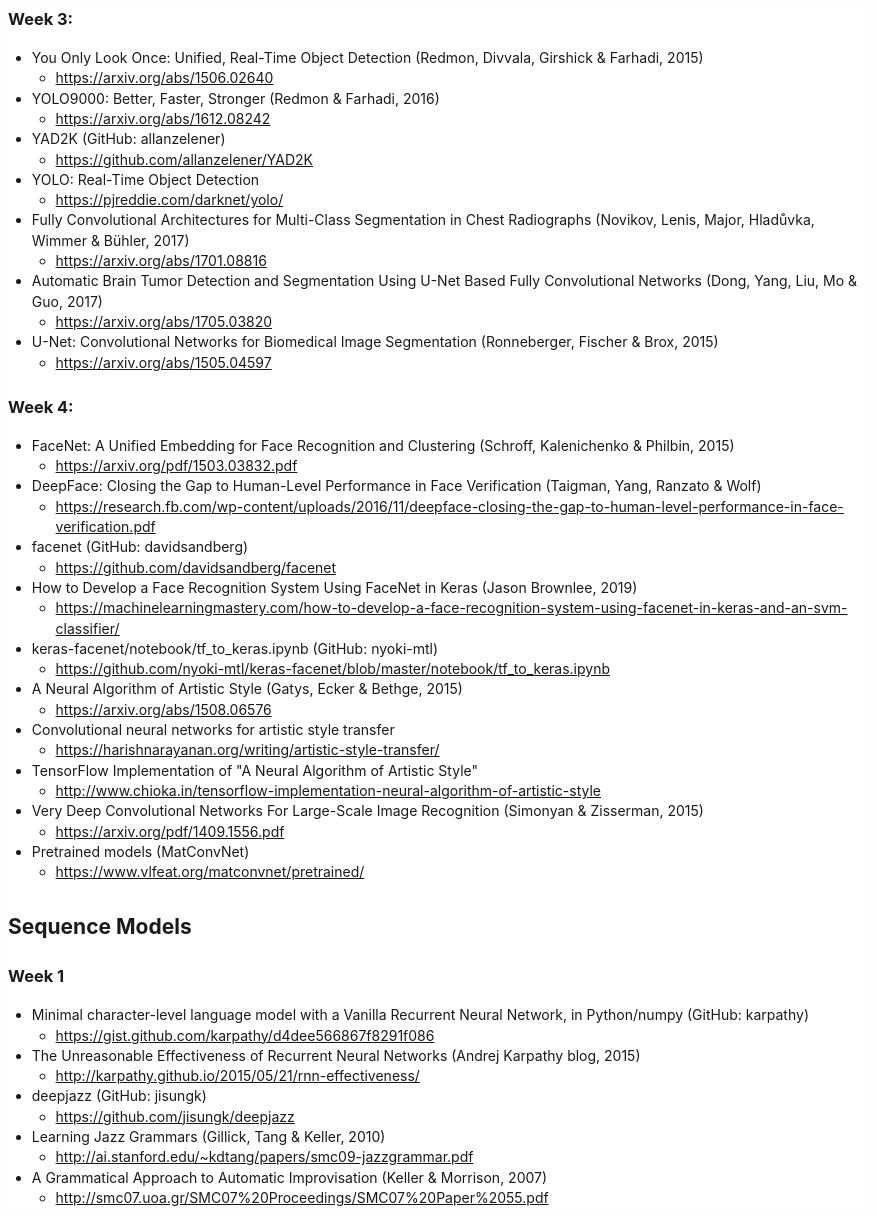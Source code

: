 ### Week 3:
- You Only Look Once: Unified, Real-Time Object Detection (Redmon, Divvala, Girshick & Farhadi, 2015)
  - https://arxiv.org/abs/1506.02640
- YOLO9000: Better, Faster, Stronger (Redmon & Farhadi, 2016)
  - https://arxiv.org/abs/1612.08242
- YAD2K (GitHub: allanzelener)
  - https://github.com/allanzelener/YAD2K
- YOLO: Real-Time Object Detection
  - https://pjreddie.com/darknet/yolo/
- Fully Convolutional Architectures for Multi-Class Segmentation in Chest Radiographs (Novikov, Lenis, Major, Hladůvka, Wimmer & Bühler, 2017)
  - https://arxiv.org/abs/1701.08816
- Automatic Brain Tumor Detection and Segmentation Using U-Net Based Fully Convolutional Networks (Dong, Yang, Liu, Mo & Guo, 2017)
  - https://arxiv.org/abs/1705.03820
- U-Net: Convolutional Networks for Biomedical Image Segmentation (Ronneberger, Fischer & Brox, 2015)
  - https://arxiv.org/abs/1505.04597
   
### Week 4:
- FaceNet: A Unified Embedding for Face Recognition and Clustering (Schroff, Kalenichenko & Philbin, 2015)
  - https://arxiv.org/pdf/1503.03832.pdf
- DeepFace: Closing the Gap to Human-Level Performance in Face Verification (Taigman, Yang, Ranzato & Wolf)
  - https://research.fb.com/wp-content/uploads/2016/11/deepface-closing-the-gap-to-human-level-performance-in-face-verification.pdf
- facenet (GitHub: davidsandberg)
  - https://github.com/davidsandberg/facenet
- How to Develop a Face Recognition System Using FaceNet in Keras (Jason Brownlee, 2019)
  - https://machinelearningmastery.com/how-to-develop-a-face-recognition-system-using-facenet-in-keras-and-an-svm-classifier/
- keras-facenet/notebook/tf_to_keras.ipynb (GitHub: nyoki-mtl)
  - https://github.com/nyoki-mtl/keras-facenet/blob/master/notebook/tf_to_keras.ipynb
- A Neural Algorithm of Artistic Style (Gatys, Ecker & Bethge, 2015)
  - https://arxiv.org/abs/1508.06576
- Convolutional neural networks for artistic style transfer
  - https://harishnarayanan.org/writing/artistic-style-transfer/
- TensorFlow Implementation of "A Neural Algorithm of Artistic Style"
  - http://www.chioka.in/tensorflow-implementation-neural-algorithm-of-artistic-style
- Very Deep Convolutional Networks For Large-Scale Image Recognition (Simonyan & Zisserman, 2015)
  - https://arxiv.org/pdf/1409.1556.pdf
- Pretrained models (MatConvNet)
  - https://www.vlfeat.org/matconvnet/pretrained/



## 
## Sequence Models
### Week 1
- Minimal character-level language model with a Vanilla Recurrent Neural Network, in Python/numpy (GitHub: karpathy)
  - https://gist.github.com/karpathy/d4dee566867f8291f086
- The Unreasonable Effectiveness of Recurrent Neural Networks (Andrej Karpathy blog, 2015)
  - http://karpathy.github.io/2015/05/21/rnn-effectiveness/
- deepjazz (GitHub: jisungk)
  - https://github.com/jisungk/deepjazz
- Learning Jazz Grammars (Gillick, Tang & Keller, 2010)
  - http://ai.stanford.edu/~kdtang/papers/smc09-jazzgrammar.pdf
- A Grammatical Approach to Automatic Improvisation (Keller & Morrison, 2007)
  - http://smc07.uoa.gr/SMC07%20Proceedings/SMC07%20Paper%2055.pdf